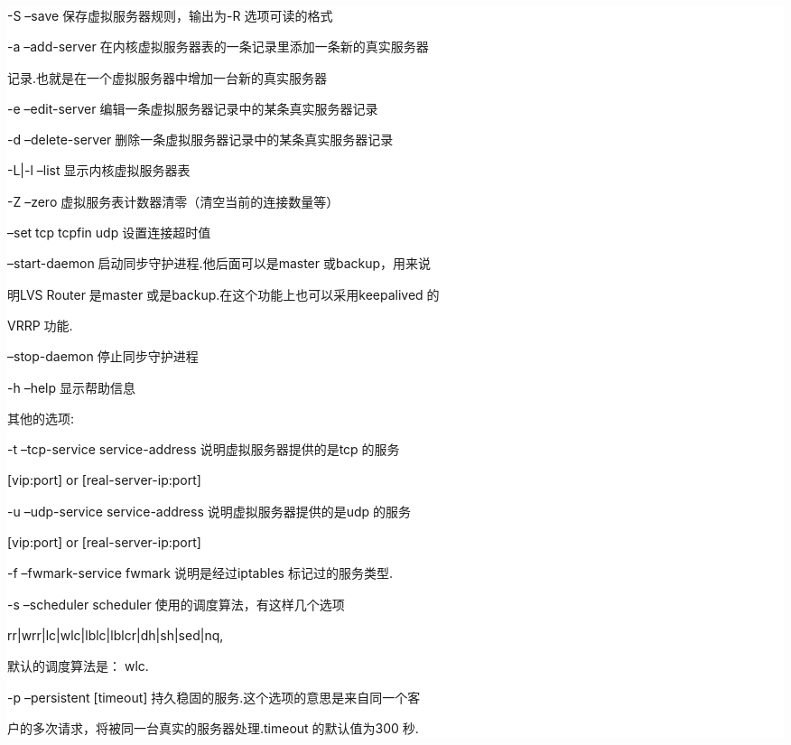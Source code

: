 
 -S –save 保存虚拟服务器规则，输出为-R 选项可读的格式


 -a –add-server 在内核虚拟服务器表的一条记录里添加一条新的真实服务器


记录.也就是在一个虚拟服务器中增加一台新的真实服务器


 -e –edit-server 编辑一条虚拟服务器记录中的某条真实服务器记录


 -d –delete-server 删除一条虚拟服务器记录中的某条真实服务器记录


 -L|-l –list 显示内核虚拟服务器表


 -Z –zero 虚拟服务表计数器清零（清空当前的连接数量等）


–set tcp tcpfin udp 设置连接超时值


–start-daemon 启动同步守护进程.他后面可以是master 或backup，用来说


明LVS Router 是master 或是backup.在这个功能上也可以采用keepalived 的


VRRP 功能.


–stop-daemon 停止同步守护进程


 -h –help 显示帮助信息


其他的选项:


 -t –tcp-service service-address 说明虚拟服务器提供的是tcp 的服务


[vip:port] or [real-server-ip:port]


 -u –udp-service service-address 说明虚拟服务器提供的是udp 的服务


[vip:port] or [real-server-ip:port]


 -f –fwmark-service fwmark 说明是经过iptables 标记过的服务类型.


 -s –scheduler scheduler 使用的调度算法，有这样几个选项


rr|wrr|lc|wlc|lblc|lblcr|dh|sh|sed|nq,


默认的调度算法是： wlc.


 -p –persistent [timeout] 持久稳固的服务.这个选项的意思是来自同一个客


户的多次请求，将被同一台真实的服务器处理.timeout 的默认值为300 秒.

